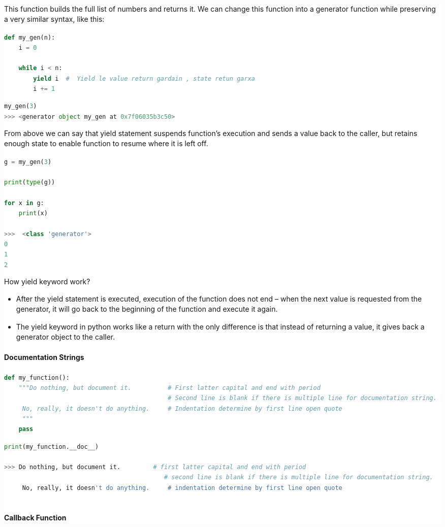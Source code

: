 This function builds the full list of numbers and returns it. We can change this function into a generator function while preserving a very similar syntax, like this:
```python
def my_gen(n):
    i = 0

    while i < n:
        yield i  #  Yield le value return gardain , state retun garxa
        i += 1
```
```python
my_gen(3) 
>>> <generator object my_gen at 0x7f06035b3c50>

```

From above we can say that yield statement suspends function’s execution and sends a value back to the caller, but retains enough state to enable function to resume where it is left off. 
```python
g = my_gen(3)

print(type(g))

for x in g:
    print(x)
    
>>>  <class 'generator'>
0
1
2
```

How yield keyword work?

* After the yield statement is executed, execution of the function does not end – when the next value is requested from the generator, it will go back to the beginning of the function and execute it again.

* The yield keyword in python works like a return with the only
difference is that instead of returning a value, it gives back a generator object to the caller.


#### Documentation Strings
```python
def my_function():
    """Do nothing, but document it.          # First latter capital and end with period
                                             # Second line is blank if there is multiple line for documentation string.
     No, really, it doesn't do anything.     # Indentation determine by first line open quote
     """
    pass
```
```python
print(my_function.__doc__)

>>> Do nothing, but document it.         # first latter capital and end with period
                                            # second line is blank if there is multiple line for documentation string.
     No, really, it doesn't do anything.     # indentation determine by first line open quote
     
```
#### Callback Function
